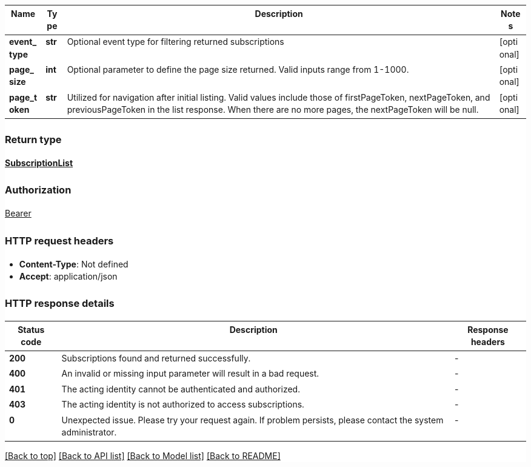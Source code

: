 Name | Type | Description  | Notes
------------- | ------------- | ------------- | -------------
 **event_type** | **str**| Optional event type for filtering returned subscriptions | [optional] 
 **page_size** | **int**| Optional parameter to define the page size returned. Valid inputs range from 1-1000. | [optional] 
 **page_token** | **str**| Utilized for navigation after initial listing. Valid values include those of  firstPageToken, nextPageToken, and previousPageToken in the list response.  When there are no more pages, the nextPageToken will be null. | [optional] 

### Return type

[**SubscriptionList**](SubscriptionList.md)

### Authorization

[Bearer](../README.md#Bearer)

### HTTP request headers

 - **Content-Type**: Not defined
 - **Accept**: application/json

### HTTP response details
| Status code | Description | Response headers |
|-------------|-------------|------------------|
**200** | Subscriptions found and returned successfully. |  -  |
**400** | An invalid or missing input parameter will result in a bad request. |  -  |
**401** | The acting identity cannot be authenticated and authorized. |  -  |
**403** | The acting identity is not authorized to access subscriptions. |  -  |
**0** | Unexpected issue. Please try your request again. If problem persists, please contact the system administrator. |  -  |

[[Back to top]](#) [[Back to API list]](../README.md#documentation-for-api-endpoints) [[Back to Model list]](../README.md#documentation-for-models) [[Back to README]](../README.md)

